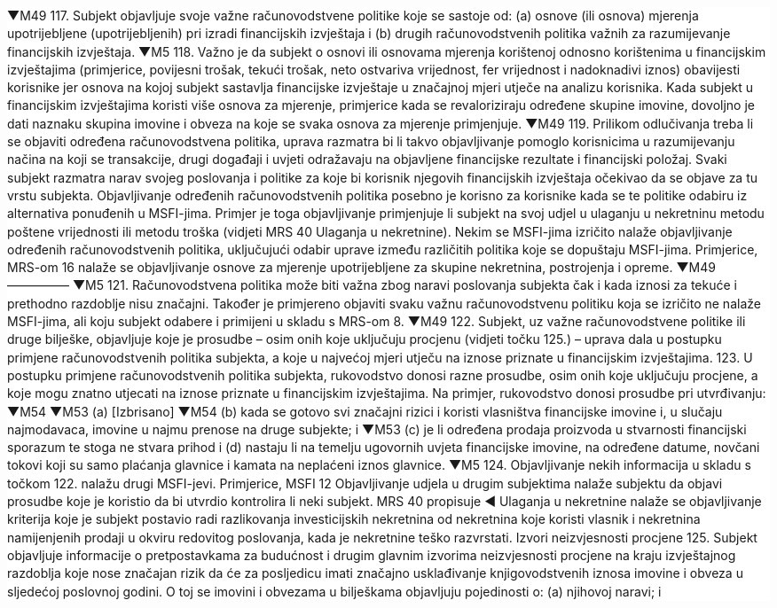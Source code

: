 ▼M49 117. Subjekt objavljuje svoje važne računovodstvene politike koje se sastoje od:
(a) osnove (ili osnova) mjerenja upotrijebljene (upotrijebljenih) pri izradi financijskih izvještaja i
(b) drugih računovodstvenih politika važnih za razumijevanje financijskih izvještaja.
▼M5 118. Važno je da subjekt o osnovi ili osnovama mjerenja korištenoj odnosno korištenima u financijskim izvještajima (primjerice, povijesni trošak, tekući trošak, neto ostvariva vrijednost, fer vrijednost i nadoknadivi iznos) obavijesti korisnike jer osnova na kojoj subjekt sastavlja financijske izvještaje u značajnoj mjeri utječe na analizu korisnika. Kada subjekt u financijskim izvještajima koristi više osnova za mjerenje, primjerice kada se revaloriziraju određene skupine imovine, dovoljno je dati naznaku skupina imovine i obveza na koje se svaka osnova za mjerenje primjenjuje.
▼M49 119. Prilikom odlučivanja treba li se objaviti određena računovodstvena politika, uprava razmatra bi li takvo objavljivanje pomoglo korisnicima u razumijevanju načina na koji se transakcije, drugi događaji i uvjeti odražavaju na objavljene financijske rezultate i financijski položaj. Svaki subjekt razmatra narav svojeg poslovanja i politike za koje bi korisnik njegovih financijskih izvještaja očekivao da se objave za tu vrstu subjekta. Objavljivanje određenih računovodstvenih politika posebno je korisno za korisnike kada se te politike odabiru iz alternativa ponuđenih u MSFI-jima. Primjer je toga objavljivanje primjenjuje li subjekt na svoj udjel u ulaganju u nekretninu metodu poštene vrijednosti ili metodu troška (vidjeti MRS 40 Ulaganja u nekretnine). Nekim se MSFI-jima izričito nalaže objavljivanje određenih računovodstvenih politika, uključujući odabir uprave između različitih politika koje se dopuštaju MSFI-jima. Primjerice, MRS-om 16 nalaže se objavljivanje osnove za mjerenje upotrijebljene za skupine nekretnina, postrojenja i opreme.
▼M49 —————
▼M5 121. Računovodstvena politika može biti važna zbog naravi poslovanja subjekta čak i kada iznosi za tekuće i prethodno razdoblje nisu značajni. Također je primjereno objaviti svaku važnu računovodstvenu politiku koja se izričito ne nalaže MSFI-jima, ali koju subjekt odabere i primijeni u skladu s MRS-om 8.
▼M49 122. Subjekt, uz važne računovodstvene politike ili druge bilješke, objavljuje koje je prosudbe – osim onih koje uključuju procjenu (vidjeti točku 125.) – uprava dala u postupku primjene računovodstvenih politika subjekta, a koje u najvećoj mjeri utječu na iznose priznate u financijskim izvještajima. 123. U postupku primjene računovodstvenih politika subjekta, rukovodstvo donosi razne prosudbe, osim onih koje uključuju procjene, a koje mogu znatno utjecati na iznose priznate u financijskim izvještajima. Na primjer, rukovodstvo donosi prosudbe pri utvrđivanju:
▼M54
▼M53
(a) [Izbrisano]
▼M54
(b) kada se gotovo svi značajni rizici i koristi vlasništva financijske imovine i, u slučaju najmodavaca, imovine u najmu prenose na druge subjekte; i
▼M53
(c) je li određena prodaja proizvoda u stvarnosti financijski sporazum te stoga ne stvara prihod i
(d) nastaju li na temelju ugovornih uvjeta financijske imovine, na određene datume, novčani tokovi koji su samo plaćanja glavnice i kamata na neplaćeni iznos glavnice.
▼M5 124. Objavljivanje nekih informacija u skladu s točkom 122. nalažu drugi MSFI-jevi. Primjerice, MSFI 12 Objavljivanje udjela u drugim subjektima nalaže subjektu da objavi prosudbe koje je koristio da bi utvrdio kontrolira li neki subjekt. MRS 40 propisuje ◄ Ulaganja u nekretnine nalaže se objavljivanje kriterija koje je subjekt postavio radi razlikovanja investicijskih nekretnina od nekretnina koje koristi vlasnik i nekretnina namijenjenih prodaji u okviru redovitog poslovanja, kada je nekretnine teško razvrstati.
Izvori neizvjesnosti procjene 125. Subjekt objavljuje informacije o pretpostavkama za budućnost i drugim glavnim izvorima neizvjesnosti procjene na kraju izvještajnog razdoblja koje nose značajan rizik da će za posljedicu imati značajno usklađivanje knjigovodstvenih iznosa imovine i obveza u sljedećoj poslovnoj godini. O toj se imovini i obvezama u bilješkama objavljuju pojedinosti o:
(a) njihovoj naravi; i